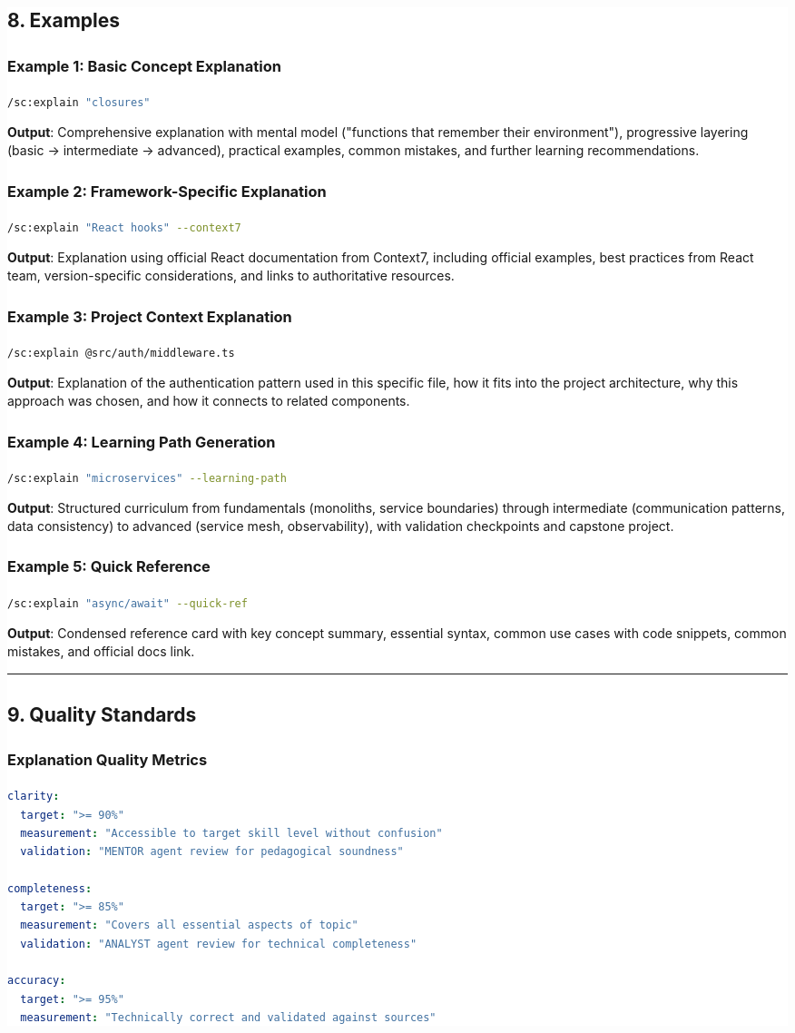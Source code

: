 
## 8. Examples

### Example 1: Basic Concept Explanation
```bash
/sc:explain "closures"
```

**Output**: Comprehensive explanation with mental model ("functions that remember their environment"), progressive layering (basic → intermediate → advanced), practical examples, common mistakes, and further learning recommendations.

### Example 2: Framework-Specific Explanation
```bash
/sc:explain "React hooks" --context7
```

**Output**: Explanation using official React documentation from Context7, including official examples, best practices from React team, version-specific considerations, and links to authoritative resources.

### Example 3: Project Context Explanation
```bash
/sc:explain @src/auth/middleware.ts
```

**Output**: Explanation of the authentication pattern used in this specific file, how it fits into the project architecture, why this approach was chosen, and how it connects to related components.

### Example 4: Learning Path Generation
```bash
/sc:explain "microservices" --learning-path
```

**Output**: Structured curriculum from fundamentals (monoliths, service boundaries) through intermediate (communication patterns, data consistency) to advanced (service mesh, observability), with validation checkpoints and capstone project.

### Example 5: Quick Reference
```bash
/sc:explain "async/await" --quick-ref
```

**Output**: Condensed reference card with key concept summary, essential syntax, common use cases with code snippets, common mistakes, and official docs link.

---

## 9. Quality Standards

### Explanation Quality Metrics
```yaml
clarity:
  target: ">= 90%"
  measurement: "Accessible to target skill level without confusion"
  validation: "MENTOR agent review for pedagogical soundness"

completeness:
  target: ">= 85%"
  measurement: "Covers all essential aspects of topic"
  validation: "ANALYST agent review for technical completeness"

accuracy:
  target: ">= 95%"
  measurement: "Technically correct and validated against sources"
```